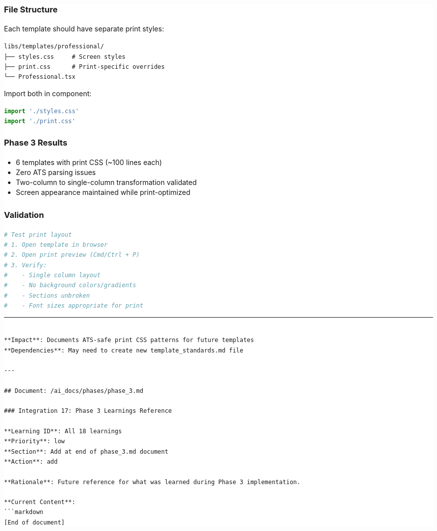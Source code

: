### File Structure
Each template should have separate print styles:
```
libs/templates/professional/
├── styles.css     # Screen styles
├── print.css      # Print-specific overrides
└── Professional.tsx
```

Import both in component:
```typescript
import './styles.css'
import './print.css'
```

### Phase 3 Results
- 6 templates with print CSS (~100 lines each)
- Zero ATS parsing issues
- Two-column to single-column transformation validated
- Screen appearance maintained while print-optimized

### Validation
```bash
# Test print layout
# 1. Open template in browser
# 2. Open print preview (Cmd/Ctrl + P)
# 3. Verify:
#    - Single column layout
#    - No background colors/gradients
#    - Sections unbroken
#    - Font sizes appropriate for print
```

---
```

**Impact**: Documents ATS-safe print CSS patterns for future templates
**Dependencies**: May need to create new template_standards.md file

---

## Document: /ai_docs/phases/phase_3.md

### Integration 17: Phase 3 Learnings Reference

**Learning ID**: All 18 learnings
**Priority**: low
**Section**: Add at end of phase_3.md document
**Action**: add

**Rationale**: Future reference for what was learned during Phase 3 implementation.

**Current Content**:
```markdown
[End of document]
```
